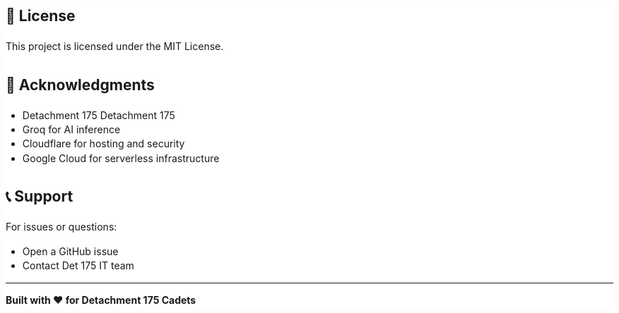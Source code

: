 ## 📄 License

This project is licensed under the MIT License.

## 🙏 Acknowledgments

- Detachment 175 Detachment 175
- Groq for AI inference
- Cloudflare for hosting and security
- Google Cloud for serverless infrastructure

## 📞 Support

For issues or questions:
- Open a GitHub issue
- Contact Det 175 IT team

---

**Built with ❤️ for Detachment 175 Cadets**
